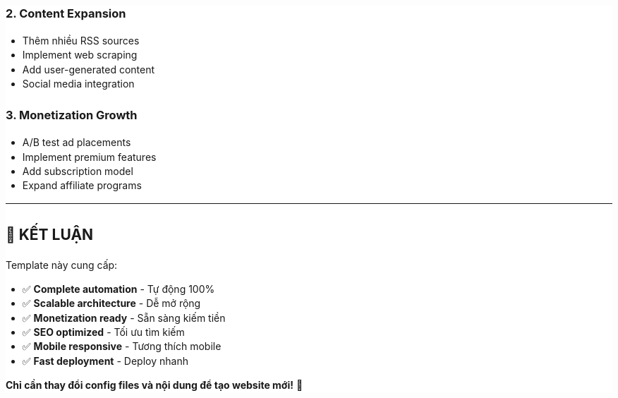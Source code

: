 ### **2. Content Expansion**
- Thêm nhiều RSS sources
- Implement web scraping
- Add user-generated content
- Social media integration

### **3. Monetization Growth**
- A/B test ad placements
- Implement premium features
- Add subscription model
- Expand affiliate programs

---

## 🎯 KẾT LUẬN

Template này cung cấp:
- ✅ **Complete automation** - Tự động 100%
- ✅ **Scalable architecture** - Dễ mở rộng
- ✅ **Monetization ready** - Sẵn sàng kiếm tiền
- ✅ **SEO optimized** - Tối ưu tìm kiếm
- ✅ **Mobile responsive** - Tương thích mobile
- ✅ **Fast deployment** - Deploy nhanh

**Chỉ cần thay đổi config files và nội dung để tạo website mới!** 🚀
